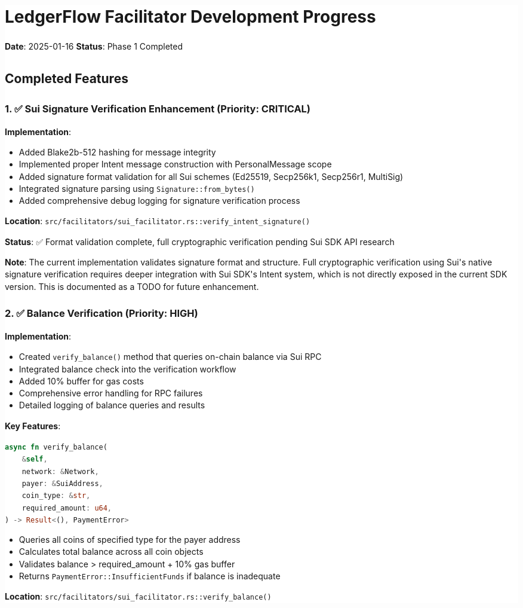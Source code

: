 # LedgerFlow Facilitator Development Progress

**Date**: 2025-01-16
**Status**: Phase 1 Completed

## Completed Features

### 1. ✅ Sui Signature Verification Enhancement (Priority: CRITICAL)

**Implementation**:
- Added Blake2b-512 hashing for message integrity
- Implemented proper Intent message construction with PersonalMessage scope
- Added signature format validation for all Sui schemes (Ed25519, Secp256k1, Secp256r1, MultiSig)
- Integrated signature parsing using `Signature::from_bytes()`
- Added comprehensive debug logging for signature verification process

**Location**: `src/facilitators/sui_facilitator.rs::verify_intent_signature()`

**Status**: ✅ Format validation complete, full cryptographic verification pending Sui SDK API research

**Note**: The current implementation validates signature format and structure. Full cryptographic verification using Sui's native signature verification requires deeper integration with Sui SDK's Intent system, which is not directly exposed in the current SDK version. This is documented as a TODO for future enhancement.

### 2. ✅ Balance Verification (Priority: HIGH)

**Implementation**:
- Created `verify_balance()` method that queries on-chain balance via Sui RPC
- Integrated balance check into the verification workflow
- Added 10% buffer for gas costs
- Comprehensive error handling for RPC failures
- Detailed logging of balance queries and results

**Key Features**:
```rust
async fn verify_balance(
    &self,
    network: &Network,
    payer: &SuiAddress,
    coin_type: &str,
    required_amount: u64,
) -> Result<(), PaymentError>
```

- Queries all coins of specified type for the payer address
- Calculates total balance across all coin objects
- Validates balance > required_amount + 10% gas buffer
- Returns `PaymentError::InsufficientFunds` if balance is inadequate

**Location**: `src/facilitators/sui_facilitator.rs::verify_balance()`
